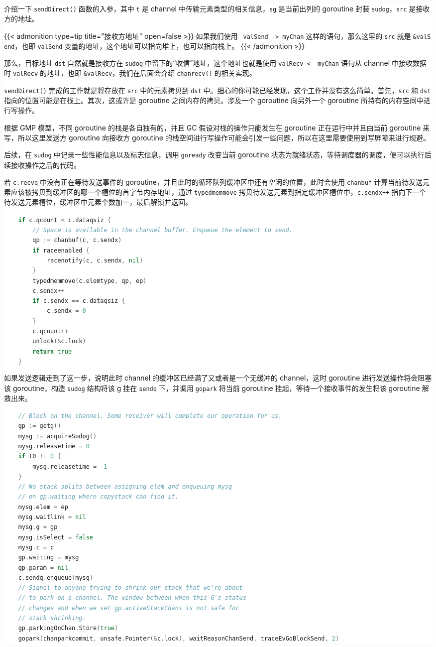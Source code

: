 介绍一下 `sendDirect()` 函数的入参，其中 `t` 是 channel 中传输元素类型的相关信息，`sg` 是当前出列的 goroutine 封装 `sudog`，`src` 是接收方的地址。

{{< admonition type=tip title="接收方地址" open=false >}}
如果我们使用 ` valSend -> myChan` 这样的语句，那么这里的 `src` 就是 `&valSend`，也即 `valSend` 变量的地址，这个地址可以指向堆上，也可以指向栈上。
{{< /admonition >}}

那么，目标地址 `dst` 自然就是接收方在 `sudog` 中留下的“收信”地址，这个地址也就是使用 `valRecv <- myChan` 语句从 channel 中接收数据时 `valRecv` 的地址，也即 `&valRecv`，我们在后面会介绍 `chanrecv()` 的相关实现。

`sendDirect()` 完成的工作就是将存放在 `src` 中的元素拷贝到 `dst` 中。细心的你可能已经发现，这个工作并没有这么简单。首先，`src` 和 `dst` 指向的位置可能是在栈上。其次，这或许是 goroutine 之间内存的拷贝。涉及一个 goroutine 向另外一个 goroutine 所持有的内存空间中进行写操作。

根据 GMP 模型，不同 goroutine 的栈是各自独有的，并且 GC 假设对栈的操作只能发生在 goroutine 正在运行中并且由当前 goroutine 来写，所以这里发送方 goroutine 向接收方 goroutine 的栈空间进行写操作可能会引发一些问题，所以在这里需要使用到写屏障来进行规避。

后续，在 `sudog` 中记录一些性能信息以及标志信息，调用 `goready` 改变当前 goroutine 状态为就绪状态，等待调度器的调度，便可以执行后续接收操作之后的代码。

若 `c.recvq` 中没有正在等待发送事件的 goroutine，并且此时的循环队列缓冲区中还有空闲的位置，此时会使用 `chanbuf` 计算当前待发送元素应该被拷贝到缓冲区的哪一个槽位的首字节内存地址，通过 `typedmemmove` 拷贝待发送元素到指定缓冲区槽位中，`c.sendx++` 指向下一个待发送元素槽位，缓冲区中元素个数加一，最后解锁并返回。

```go
	if c.qcount < c.dataqsiz {
		// Space is available in the channel buffer. Enqueue the element to send.
		qp := chanbuf(c, c.sendx)
		if raceenabled {
			racenotify(c, c.sendx, nil)
		}
		typedmemmove(c.elemtype, qp, ep)
		c.sendx++
		if c.sendx == c.dataqsiz {
			c.sendx = 0
		}
		c.qcount++
		unlock(&c.lock)
		return true
	}
```

如果发送逻辑走到了这一步，说明此时 channel 的缓冲区已经满了又或者是一个无缓冲的 channel，这时 goroutine 进行发送操作将会阻塞该 goroutine，构造 `sudog` 结构将该 g 挂在 `sendq` 下，并调用 `gopark` 将当前 goroutine 挂起，等待一个接收事件的发生将该 goroutine 解救出来。

```go
	// Block on the channel. Some receiver will complete our operation for us.
	gp := getg()
	mysg := acquireSudog()
	mysg.releasetime = 0
	if t0 != 0 {
		mysg.releasetime = -1
	}
	// No stack splits between assigning elem and enqueuing mysg
	// on gp.waiting where copystack can find it.
	mysg.elem = ep
	mysg.waitlink = nil
	mysg.g = gp
	mysg.isSelect = false
	mysg.c = c
	gp.waiting = mysg
	gp.param = nil
	c.sendq.enqueue(mysg)
	// Signal to anyone trying to shrink our stack that we're about
	// to park on a channel. The window between when this G's status
	// changes and when we set gp.activeStackChans is not safe for
	// stack shrinking.
	gp.parkingOnChan.Store(true)
	gopark(chanparkcommit, unsafe.Pointer(&c.lock), waitReasonChanSend, traceEvGoBlockSend, 2)
```
